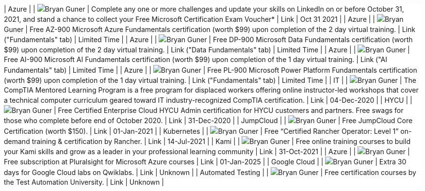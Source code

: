 | Azure                |        | ![](https://lh3.googleusercontent.com/a-/AOh14GhFhclieX\_7cTnK6L371bcbb7cAlFuuh13S9ED7KA=s100)Bryan Guner | Complete any one or more challenges and update your skills on LinkedIn on or before October 31, 2021, and stand a chance to collect your Free Microsoft Certification Exam Voucher\*                                                                         | Link                           | Oct 31 2021   |
| Azure                |        | ![](https://lh3.googleusercontent.com/a-/AOh14GhFhclieX\_7cTnK6L371bcbb7cAlFuuh13S9ED7KA=s100)Bryan Guner | Free AZ-900 Microsoft Azure Fundamentals certification (worth $99) upon completion of the 2 day virtual training.                                                                                                                                            | Link ("Fundamentals" tab)      | Limited Time  |
| Azure                |        | ![](https://lh3.googleusercontent.com/a-/AOh14GhFhclieX\_7cTnK6L371bcbb7cAlFuuh13S9ED7KA=s100)Bryan Guner | Free DP-900 Microsoft Data Fundamentals certification (worth $99) upon completion of the 2 day virtual training.                                                                                                                                             | Link ("Data Fundamentals" tab) | Limited Time  |
| Azure                |        | ![](https://lh3.googleusercontent.com/a-/AOh14GhFhclieX\_7cTnK6L371bcbb7cAlFuuh13S9ED7KA=s100)Bryan Guner | Free AI-900 Microsoft AI Fundamentals certification (worth $99) upon completion of the 1 day virtual training.                                                                                                                                               | Link ("AI Fundamentals" tab)   | Limited Time  |
| Azure                |        | ![](https://lh3.googleusercontent.com/a-/AOh14GhFhclieX\_7cTnK6L371bcbb7cAlFuuh13S9ED7KA=s100)Bryan Guner | Free PL-900 Microsoft Power Platform Fundamentals certification (worth $99) upon completion of the 1 day virtual training.                                                                                                                                   | Link ("Fundamentals" tab)      | Limited Time  |
| IT                   |        | ![](https://lh3.googleusercontent.com/a-/AOh14GhFhclieX\_7cTnK6L371bcbb7cAlFuuh13S9ED7KA=s100)Bryan Guner | The CompTIA Mentored Learning Program is a free program for displaced workers offering online instructor-led workshops that cover a technical computer curriculum geared toward IT industry-recognized CompTIA certification.                                | Link                           | 04-Dec-2020   |
| HYCU                 |        | ![](https://lh3.googleusercontent.com/a-/AOh14GhFhclieX\_7cTnK6L371bcbb7cAlFuuh13S9ED7KA=s100)Bryan Guner | Free Certified Enterprise Cloud HYCU Admin certification for HYCU customers and partners. Free swags for those who complete before end of October 2020.                                                                                                      | Link                           | 31-Dec-2020   |
| JumpCloud            |        | ![](https://lh3.googleusercontent.com/a-/AOh14GhFhclieX\_7cTnK6L371bcbb7cAlFuuh13S9ED7KA=s100)Bryan Guner | Free JumpCloud Core Certification (worth $150).                                                                                                                                                                                                              | Link                           | 01-Jan-2021   |
| Kubernetes           |        | ![](https://lh3.googleusercontent.com/a-/AOh14GhFhclieX\_7cTnK6L371bcbb7cAlFuuh13S9ED7KA=s100)Bryan Guner | Free “Certified Rancher Operator: Level 1” on-demand training & certification by Rancher.                                                                                                                                                                    | Link                           | 14-Jul-2021   |
| Kami                 |        | ![](https://lh3.googleusercontent.com/a-/AOh14GhFhclieX\_7cTnK6L371bcbb7cAlFuuh13S9ED7KA=s100)Bryan Guner | Free online training courses to build your Kami skills and grow as a leader in your professional learning community                                                                                                                                          | Link                           | 31-Oct-2021   |
| Azure                |        | ![](https://lh3.googleusercontent.com/a-/AOh14GhFhclieX\_7cTnK6L371bcbb7cAlFuuh13S9ED7KA=s100)Bryan Guner | Free subscription at Pluralsight for Microsoft Azure courses                                                                                                                                                                                                 | Link                           | 01-Jan-2025   |
| Google Cloud         |        | ![](https://lh3.googleusercontent.com/a-/AOh14GhFhclieX\_7cTnK6L371bcbb7cAlFuuh13S9ED7KA=s100)Bryan Guner | Extra 30 days for Google Cloud labs on Qwiklabs.                                                                                                                                                                                                             | Link                           | Unknown       |
| Automated Testing    |        | ![](https://lh3.googleusercontent.com/a-/AOh14GhFhclieX\_7cTnK6L371bcbb7cAlFuuh13S9ED7KA=s100)Bryan Guner | Free certification courses by the Test Automation University.                                                                                                                                                                                                | Link                           | Unknown       |